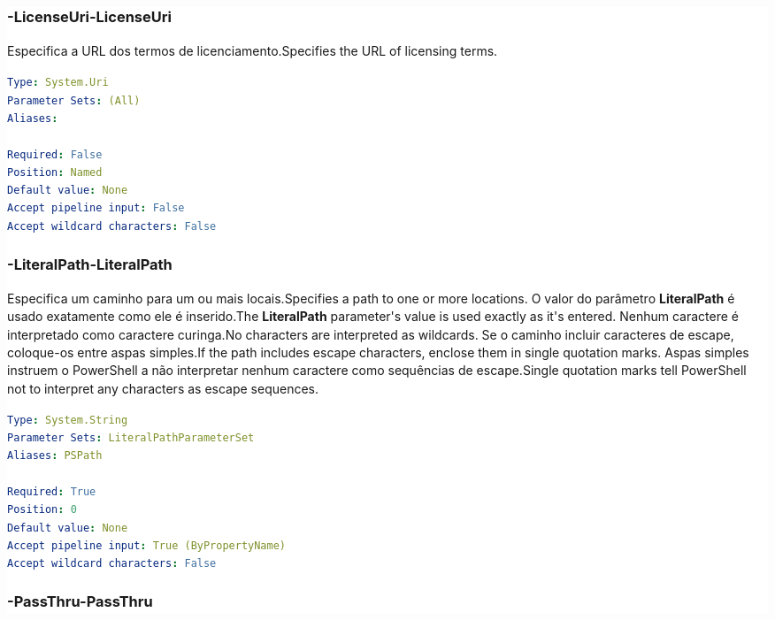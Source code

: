 ### <span data-ttu-id="5c40a-142">-LicenseUri</span><span class="sxs-lookup"><span data-stu-id="5c40a-142">-LicenseUri</span></span>

<span data-ttu-id="5c40a-143">Especifica a URL dos termos de licenciamento.</span><span class="sxs-lookup"><span data-stu-id="5c40a-143">Specifies the URL of licensing terms.</span></span>

```yaml
Type: System.Uri
Parameter Sets: (All)
Aliases:

Required: False
Position: Named
Default value: None
Accept pipeline input: False
Accept wildcard characters: False
```

### <span data-ttu-id="5c40a-144">-LiteralPath</span><span class="sxs-lookup"><span data-stu-id="5c40a-144">-LiteralPath</span></span>

<span data-ttu-id="5c40a-145">Especifica um caminho para um ou mais locais.</span><span class="sxs-lookup"><span data-stu-id="5c40a-145">Specifies a path to one or more locations.</span></span> <span data-ttu-id="5c40a-146">O valor do parâmetro **LiteralPath** é usado exatamente como ele é inserido.</span><span class="sxs-lookup"><span data-stu-id="5c40a-146">The **LiteralPath** parameter's value is used exactly as it's entered.</span></span> <span data-ttu-id="5c40a-147">Nenhum caractere é interpretado como caractere curinga.</span><span class="sxs-lookup"><span data-stu-id="5c40a-147">No characters are interpreted as wildcards.</span></span> <span data-ttu-id="5c40a-148">Se o caminho incluir caracteres de escape, coloque-os entre aspas simples.</span><span class="sxs-lookup"><span data-stu-id="5c40a-148">If the path includes escape characters, enclose them in single quotation marks.</span></span> <span data-ttu-id="5c40a-149">Aspas simples instruem o PowerShell a não interpretar nenhum caractere como sequências de escape.</span><span class="sxs-lookup"><span data-stu-id="5c40a-149">Single quotation marks tell PowerShell not to interpret any characters as escape sequences.</span></span>

```yaml
Type: System.String
Parameter Sets: LiteralPathParameterSet
Aliases: PSPath

Required: True
Position: 0
Default value: None
Accept pipeline input: True (ByPropertyName)
Accept wildcard characters: False
```

### <span data-ttu-id="5c40a-150">-PassThru</span><span class="sxs-lookup"><span data-stu-id="5c40a-150">-PassThru</span></span>
